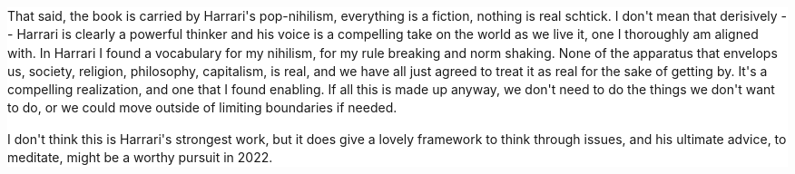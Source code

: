 That said, the book is carried by Harrari's pop-nihilism, everything is a fiction, nothing is real schtick. I don't mean that derisively -- Harrari is clearly a powerful thinker and his voice is a compelling take on the world as we live it, one I thoroughly am aligned with. In Harrari I found a vocabulary for my nihilism, for my rule breaking and norm shaking. None of the apparatus that envelops us, society, religion, philosophy, capitalism, is real, and we have all just agreed to treat it as real for the sake of getting by. It's a compelling realization, and one that I found enabling. If all this is made up anyway, we don't need to do the things we don't want to do, or we could move outside of limiting boundaries if needed.

I don't think this is Harrari's strongest work, but it does give a lovely framework to think through issues, and his ultimate advice, to meditate, might be a worthy pursuit in 2022.